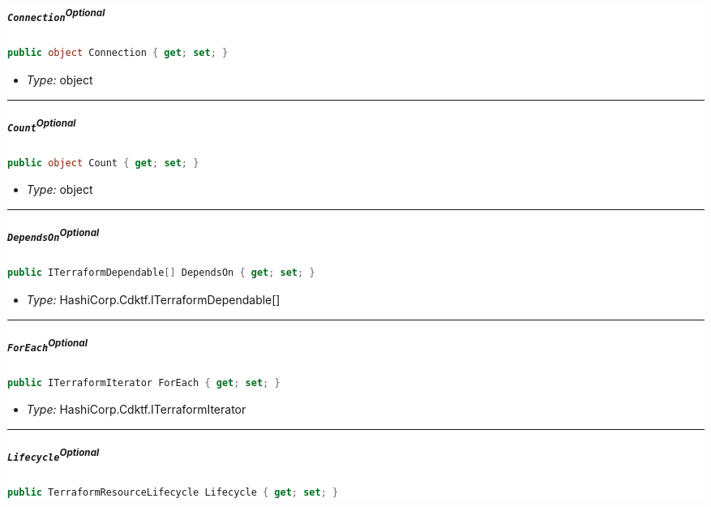 ##### `Connection`<sup>Optional</sup> <a name="Connection" id="rhizo-co-terraform-provider-oci.dataOciComputeCloudAtCustomerCccInfrastructures.DataOciComputeCloudAtCustomerCccInfrastructuresConfig.property.connection"></a>

```csharp
public object Connection { get; set; }
```

- *Type:* object

---

##### `Count`<sup>Optional</sup> <a name="Count" id="rhizo-co-terraform-provider-oci.dataOciComputeCloudAtCustomerCccInfrastructures.DataOciComputeCloudAtCustomerCccInfrastructuresConfig.property.count"></a>

```csharp
public object Count { get; set; }
```

- *Type:* object

---

##### `DependsOn`<sup>Optional</sup> <a name="DependsOn" id="rhizo-co-terraform-provider-oci.dataOciComputeCloudAtCustomerCccInfrastructures.DataOciComputeCloudAtCustomerCccInfrastructuresConfig.property.dependsOn"></a>

```csharp
public ITerraformDependable[] DependsOn { get; set; }
```

- *Type:* HashiCorp.Cdktf.ITerraformDependable[]

---

##### `ForEach`<sup>Optional</sup> <a name="ForEach" id="rhizo-co-terraform-provider-oci.dataOciComputeCloudAtCustomerCccInfrastructures.DataOciComputeCloudAtCustomerCccInfrastructuresConfig.property.forEach"></a>

```csharp
public ITerraformIterator ForEach { get; set; }
```

- *Type:* HashiCorp.Cdktf.ITerraformIterator

---

##### `Lifecycle`<sup>Optional</sup> <a name="Lifecycle" id="rhizo-co-terraform-provider-oci.dataOciComputeCloudAtCustomerCccInfrastructures.DataOciComputeCloudAtCustomerCccInfrastructuresConfig.property.lifecycle"></a>

```csharp
public TerraformResourceLifecycle Lifecycle { get; set; }
```
